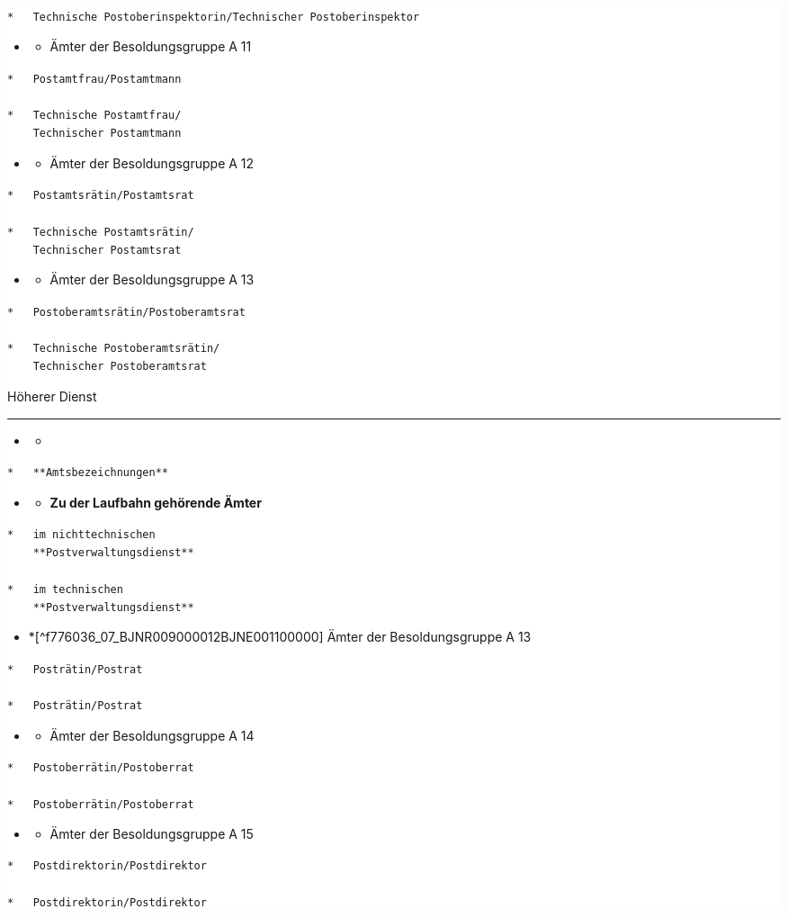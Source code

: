     *   Technische Postoberinspektorin/Technischer Postoberinspektor


*    *   Ämter der Besoldungsgruppe A 11

    *   Postamtfrau/Postamtmann

    *   Technische Postamtfrau/
        Technischer Postamtmann


*    *   Ämter der Besoldungsgruppe A 12

    *   Postamtsrätin/Postamtsrat

    *   Technische Postamtsrätin/
        Technischer Postamtsrat


*    *   Ämter der Besoldungsgruppe A 13

    *   Postoberamtsrätin/Postoberamtsrat

    *   Technische Postoberamtsrätin/
        Technischer Postoberamtsrat




Höherer Dienst
****

*    *
    *   **Amtsbezeichnungen**


*    *   **Zu der Laufbahn gehörende Ämter**

    *   im nichttechnischen
        **Postverwaltungsdienst**

    *   im technischen
        **Postverwaltungsdienst**


*    *[^f776036_07_BJNR009000012BJNE001100000]
   Ämter der Besoldungsgruppe A 13

    *   Posträtin/Postrat

    *   Posträtin/Postrat


*    *   Ämter der Besoldungsgruppe A 14

    *   Postoberrätin/Postoberrat

    *   Postoberrätin/Postoberrat


*    *   Ämter der Besoldungsgruppe A 15

    *   Postdirektorin/Postdirektor

    *   Postdirektorin/Postdirektor


[^f776036_01_BJNR009000012BJNE001100000]:     Eingangsamt des einfachen technischen Postverwaltungsdienstes.
[^f776036_02_BJNR009000012BJNE001100000]:     Eingangsamt des mittleren nichttechnischen Postverwaltungsdienstes.
[^f776036_03_BJNR009000012BJNE001100000]:     Eingangsamt des mittleren technischen Postverwaltungsdienstes.
[^f776036_04_BJNR009000012BJNE001100000]:     Eingangsamt des gehobenen nichttechnischen Postverwaltungsdienstes.
[^f776036_05_BJNR009000012BJNE001100000]:     Eingangsamt des gehobenen technischen Postverwaltungsdienstes (sofern
[^f776036_06_BJNR009000012BJNE001100000]:     Eingangsamt des höheren nichttechnischen und des höheren technischen